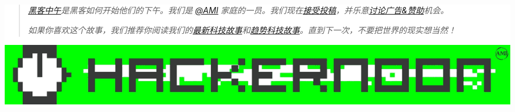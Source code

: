 > *[黑客中午](http://bit.ly/Hackernoon)是黑客如何开始他们的下午。我们是 [@AMI](http://bit.ly/atAMIatAMI) 家庭的一员。我们现在[接受投稿](http://bit.ly/hackernoonsubmission)，并乐意[讨论广告&赞助](mailto:partners@amipublications.com)机会。*
> 
> *如果你喜欢这个故事，我们推荐你阅读我们的[最新科技故事](http://bit.ly/hackernoonlatestt)和[趋势科技故事](https://hackernoon.com/trending)。直到下一次，不要把世界的现实想当然！*

*[![](img/be0ca55ba73a573dce11effb2ee80d56.png)](https://goo.gl/Ahtev1)*